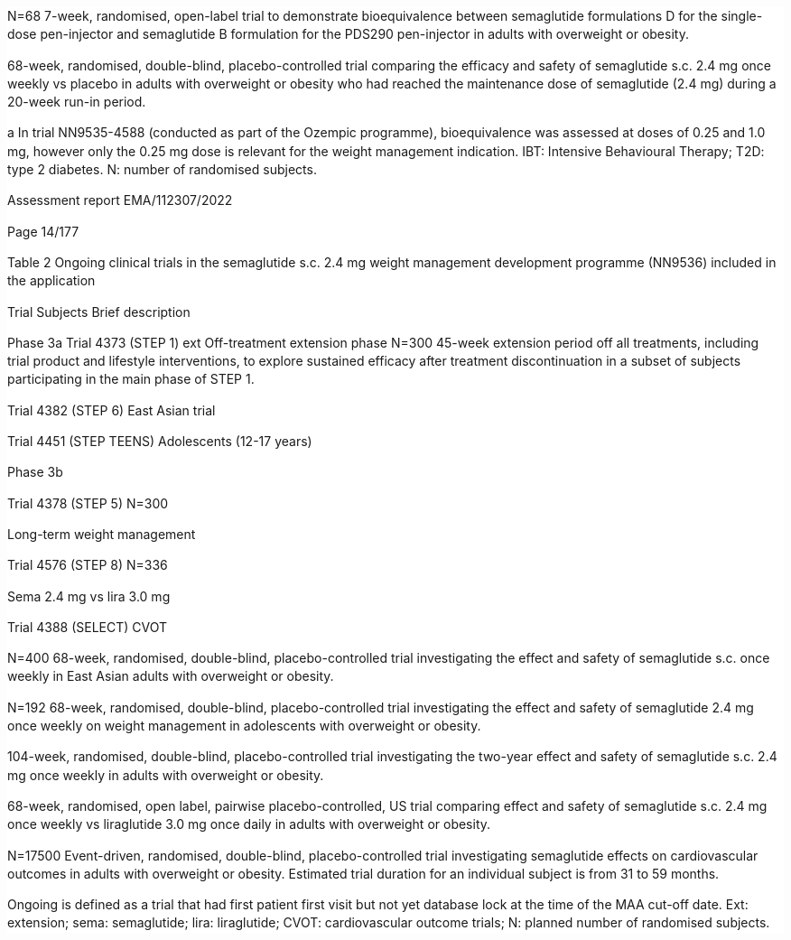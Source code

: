 N=68 7-week, randomised, open-label trial to demonstrate bioequivalence between semaglutide formulations D for the single-dose pen-injector and semaglutide B formulation for the PDS290 pen-injector in adults with overweight or obesity.

68-week, randomised, double-blind, placebo-controlled trial comparing the efficacy and safety of semaglutide s.c. 2.4 mg once weekly vs placebo in adults with overweight or obesity who had reached the maintenance dose of semaglutide (2.4 mg) during a 20-week run-in period.

a In trial NN9535-4588 (conducted as part of the Ozempic programme), bioequivalence was assessed at doses of 0.25 and 1.0 mg, however only the 0.25 mg dose is relevant for the weight management indication. IBT: Intensive Behavioural Therapy; T2D: type 2 diabetes. N: number of randomised subjects.

Assessment report EMA/112307/2022

Page 14/177

Table 2 Ongoing clinical trials in the semaglutide s.c. 2.4 mg weight management development programme (NN9536) included in the application

Trial Subjects Brief description

Phase 3a Trial 4373 (STEP 1) ext Off-treatment extension phase N=300 45-week extension period off all treatments, including trial product and lifestyle interventions, to explore sustained efficacy after treatment discontinuation in a subset of subjects participating in the main phase of STEP 1.

Trial 4382 (STEP 6) East Asian trial

Trial 4451 (STEP TEENS) Adolescents (12-17 years)

Phase 3b

Trial 4378 (STEP 5) N=300

Long-term weight management

Trial 4576 (STEP 8) N=336

Sema 2.4 mg vs lira 3.0 mg

Trial 4388 (SELECT) CVOT

N=400 68-week, randomised, double-blind, placebo-controlled trial investigating the effect and safety of semaglutide s.c. once weekly in East Asian adults with overweight or obesity.

N=192 68-week, randomised, double-blind, placebo-controlled trial investigating the effect and safety of semaglutide 2.4 mg once weekly on weight management in adolescents with overweight or obesity.

104-week, randomised, double-blind, placebo-controlled trial investigating the two-year effect and safety of semaglutide s.c. 2.4 mg once weekly in adults with overweight or obesity.

68-week, randomised, open label, pairwise placebo-controlled, US trial comparing effect and safety of semaglutide s.c. 2.4 mg once weekly vs liraglutide 3.0 mg once daily in adults with overweight or obesity.

N=17500 Event-driven, randomised, double-blind, placebo-controlled trial investigating semaglutide effects on cardiovascular outcomes in adults with overweight or obesity. Estimated trial duration for an individual subject is from 31 to 59 months.

Ongoing is defined as a trial that had first patient first visit but not yet database lock at the time of the MAA cut-off date. Ext: extension; sema: semaglutide; lira: liraglutide; CVOT: cardiovascular outcome trials; N: planned number of randomised subjects.

